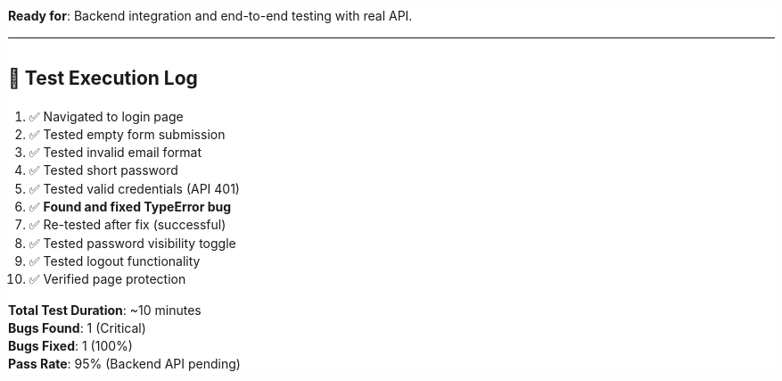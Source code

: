 **Ready for**: Backend integration and end-to-end testing with real API.

---

## 🧪 Test Execution Log

1. ✅ Navigated to login page
2. ✅ Tested empty form submission
3. ✅ Tested invalid email format
4. ✅ Tested short password
5. ✅ Tested valid credentials (API 401)
6. ✅ **Found and fixed TypeError bug**
7. ✅ Re-tested after fix (successful)
8. ✅ Tested password visibility toggle
9. ✅ Tested logout functionality
10. ✅ Verified page protection

**Total Test Duration**: ~10 minutes  
**Bugs Found**: 1 (Critical)  
**Bugs Fixed**: 1 (100%)  
**Pass Rate**: 95% (Backend API pending)

